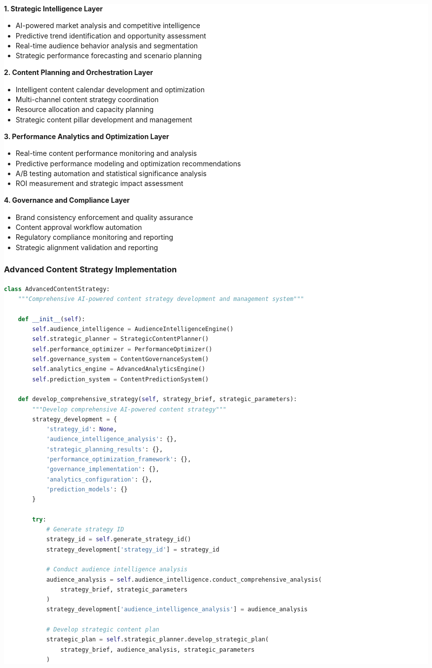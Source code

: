 **1. Strategic Intelligence Layer**
- AI-powered market analysis and competitive intelligence
- Predictive trend identification and opportunity assessment
- Real-time audience behavior analysis and segmentation
- Strategic performance forecasting and scenario planning

**2. Content Planning and Orchestration Layer**
- Intelligent content calendar development and optimization
- Multi-channel content strategy coordination
- Resource allocation and capacity planning
- Strategic content pillar development and management

**3. Performance Analytics and Optimization Layer**
- Real-time content performance monitoring and analysis
- Predictive performance modeling and optimization recommendations
- A/B testing automation and statistical significance analysis
- ROI measurement and strategic impact assessment

**4. Governance and Compliance Layer**
- Brand consistency enforcement and quality assurance
- Content approval workflow automation
- Regulatory compliance monitoring and reporting
- Strategic alignment validation and reporting

### Advanced Content Strategy Implementation

```python
class AdvancedContentStrategy:
    """Comprehensive AI-powered content strategy development and management system"""
    
    def __init__(self):
        self.audience_intelligence = AudienceIntelligenceEngine()
        self.strategic_planner = StrategicContentPlanner()
        self.performance_optimizer = PerformanceOptimizer()
        self.governance_system = ContentGovernanceSystem()
        self.analytics_engine = AdvancedAnalyticsEngine()
        self.prediction_system = ContentPredictionSystem()
    
    def develop_comprehensive_strategy(self, strategy_brief, strategic_parameters):
        """Develop comprehensive AI-powered content strategy"""
        strategy_development = {
            'strategy_id': None,
            'audience_intelligence_analysis': {},
            'strategic_planning_results': {},
            'performance_optimization_framework': {},
            'governance_implementation': {},
            'analytics_configuration': {},
            'prediction_models': {}
        }
        
        try:
            # Generate strategy ID
            strategy_id = self.generate_strategy_id()
            strategy_development['strategy_id'] = strategy_id
            
            # Conduct audience intelligence analysis
            audience_analysis = self.audience_intelligence.conduct_comprehensive_analysis(
                strategy_brief, strategic_parameters
            )
            strategy_development['audience_intelligence_analysis'] = audience_analysis
            
            # Develop strategic content plan
            strategic_plan = self.strategic_planner.develop_strategic_plan(
                strategy_brief, audience_analysis, strategic_parameters
            )
```